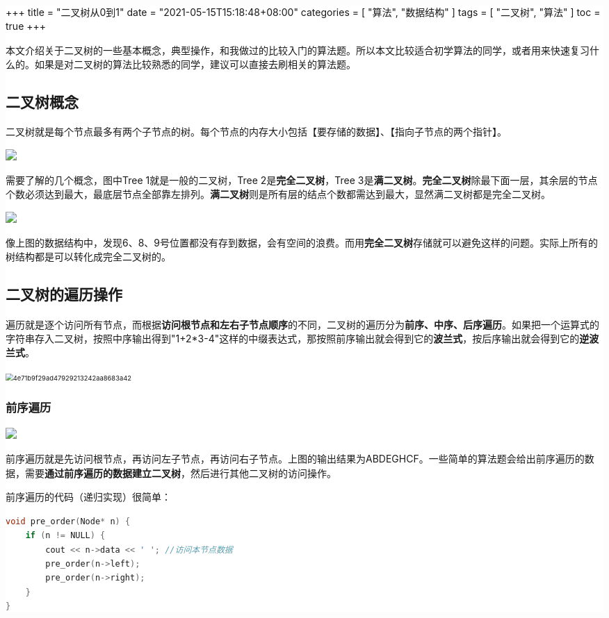 +++
title = "二叉树从0到1"
date = "2021-05-15T15:18:48+08:00"
categories = [
    "算法",
	"数据结构"
]
tags = [
    "二叉树",
    "算法"
]
toc = true
+++

本文介绍关于二叉树的一些基本概念，典型操作，和我做过的比较入门的算法题。所以本文比较适合初学算法的同学，或者用来快速复习什么的。如果是对二叉树的算法比较熟悉的同学，建议可以直接去刷相关的算法题。



## 二叉树概念

二叉树就是每个节点最多有两个子节点的树。每个节点的内存大小包括【要存储的数据】、【指向子节点的两个指针】。

![](../BinaryTreePic/1.png)

需要了解的几个概念，图中Tree 1就是一般的二叉树，Tree 2是**完全二叉树**，Tree 3是**满二叉树**。**完全二叉树**除最下面一层，其余层的节点个数必须达到最大，最底层节点全部靠左排列。**满二叉树**则是所有层的结点个数都需达到最大，显然满二叉树都是完全二叉树。

![](../BinaryTreePic/2.png)

像上图的数据结构中，发现6、8、9号位置都没有存到数据，会有空间的浪费。而用**完全二叉树**存储就可以避免这样的问题。实际上所有的树结构都是可以转化成完全二叉树的。




## 二叉树的遍历操作

遍历就是逐个访问所有节点，而根据**访问根节点和左右子节点顺序**的不同，二叉树的遍历分为**前序、中序、后序遍历**。如果把一个运算式的字符串存入二叉树，按照中序输出得到"1+2*3-4"这样的中缀表达式，那按照前序输出就会得到它的**波兰式**，按后序输出就会得到它的**逆波兰式**。

<img src="../BinaryTreePic/3.png" alt="4e71b9f29ad47929213242aa8683a42" style="zoom:67%;" />



### 前序遍历

![](../BinaryTreePic/4.jpg)

前序遍历就是先访问根节点，再访问左子节点，再访问右子节点。上图的输出结果为ABDEGHCF。一些简单的算法题会给出前序遍历的数据，需要**通过前序遍历的数据建立二叉树**，然后进行其他二叉树的访问操作。

前序遍历的代码（递归实现）很简单：

```c++
void pre_order(Node* n) {
	if (n != NULL) {
		cout << n->data << ' '; //访问本节点数据
		pre_order(n->left);
		pre_order(n->right);
	}
}
```
